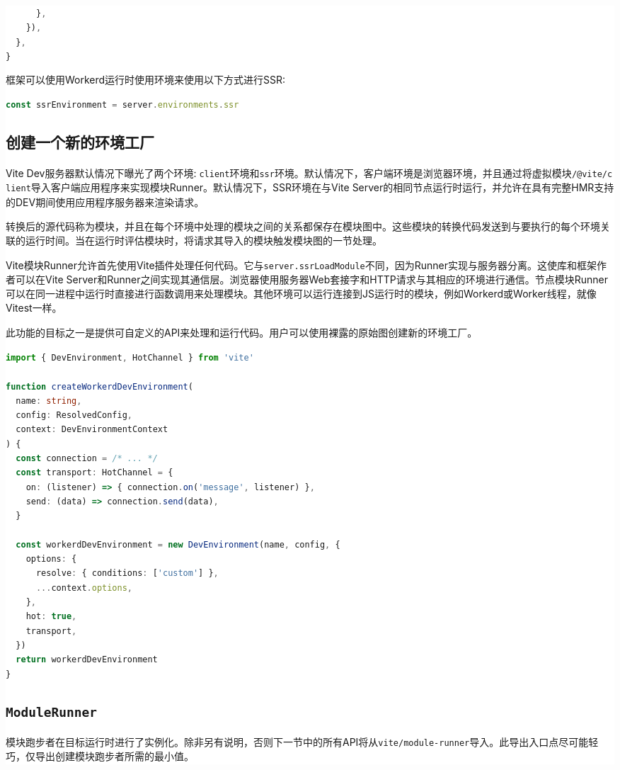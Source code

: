 ```js
      },
    }),
  },
}
```

框架可以使用Workerd运行时使用环境来使用以下方式进行SSR:

```js
const ssrEnvironment = server.environments.ssr
```

## 创建一个新的环境工厂

Vite Dev服务器默认情况下曝光了两个环境: `client`环境和`ssr`环境。默认情况下，客户端环境是浏览器环境，并且通过将虚拟模块`/@vite/client`导入客户端应用程序来实现模块Runner。默认情况下，SSR环境在与Vite Server的相同节点运行时运行，并允许在具有完整HMR支持的DEV期间使用应用程序服务器来渲染请求。

转换后的源代码称为模块，并且在每个环境中处理的模块之间的关系都保存在模块图中。这些模块的转换代码发送到与要执行的每个环境关联的运行时间。当在运行时评估模块时，将请求其导入的模块触发模块图的一节处理。

Vite模块Runner允许首先使用Vite插件处理任何代码。它与`server.ssrLoadModule`不同，因为Runner实现与服务器分离。这使库和框架作者可以在Vite Server和Runner之间实现其通信层。浏览器使用服务器Web套接字和HTTP请求与其相应的环境进行通信。节点模块Runner可以在同一进程中运行时直接进行函数调用来处理模块。其他环境可以运行连接到JS运行时的模块，例如Workerd或Worker线程，就像Vitest一样。

此功能的目标之一是提供可自定义的API来处理和运行代码。用户可以使用裸露的原始图创建新的环境工厂。

```ts
import { DevEnvironment, HotChannel } from 'vite'

function createWorkerdDevEnvironment(
  name: string,
  config: ResolvedConfig,
  context: DevEnvironmentContext
) {
  const connection = /* ... */
  const transport: HotChannel = {
    on: (listener) => { connection.on('message', listener) },
    send: (data) => connection.send(data),
  }

  const workerdDevEnvironment = new DevEnvironment(name, config, {
    options: {
      resolve: { conditions: ['custom'] },
      ...context.options,
    },
    hot: true,
    transport,
  })
  return workerdDevEnvironment
}
```

## `ModuleRunner`

模块跑步者在目标运行时进行了实例化。除非另有说明，否则下一节中的所有API将从`vite/module-runner`导入。此导出入口点尽可能轻巧，仅导出创建模块跑步者所需的最小值。
